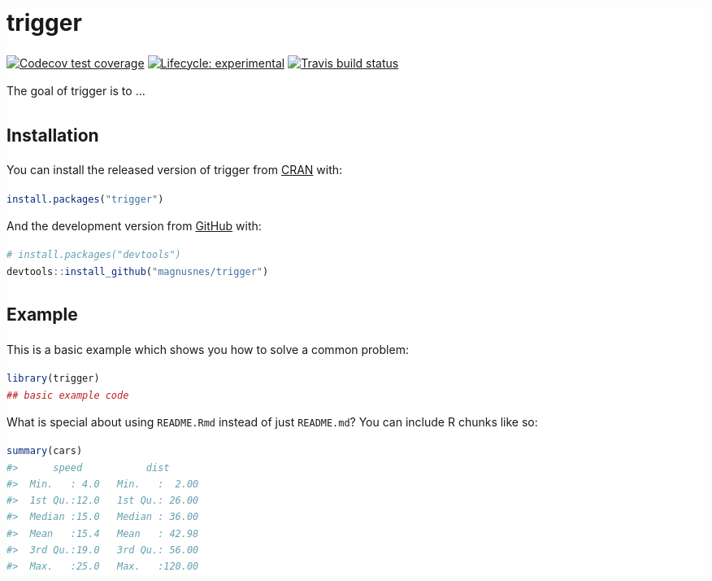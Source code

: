 


# trigger



[![Codecov test
coverage](https://codecov.io/gh/magnusnes/trigger/branch/master/graph/badge.svg)](https://codecov.io/gh/magnusnes/trigger?branch=master)
[![Lifecycle:
experimental](https://img.shields.io/badge/lifecycle-experimental-orange.svg)](https://www.tidyverse.org/lifecycle/#experimental)
[![Travis build
status](https://travis-ci.org/magnusnes/trigger.svg?branch=master)](https://travis-ci.org/magnusnes/trigger)


The goal of trigger is to …

## Installation

You can install the released version of trigger from
[CRAN](https://CRAN.R-project.org) with:

``` r
install.packages("trigger")
```

And the development version from [GitHub](https://github.com/) with:

``` r
# install.packages("devtools")
devtools::install_github("magnusnes/trigger")
```

## Example

This is a basic example which shows you how to solve a common problem:

``` r
library(trigger)
## basic example code
```

What is special about using `README.Rmd` instead of just `README.md`?
You can include R chunks like so:

``` r
summary(cars)
#>      speed           dist       
#>  Min.   : 4.0   Min.   :  2.00  
#>  1st Qu.:12.0   1st Qu.: 26.00  
#>  Median :15.0   Median : 36.00  
#>  Mean   :15.4   Mean   : 42.98  
#>  3rd Qu.:19.0   3rd Qu.: 56.00  
#>  Max.   :25.0   Max.   :120.00
```
